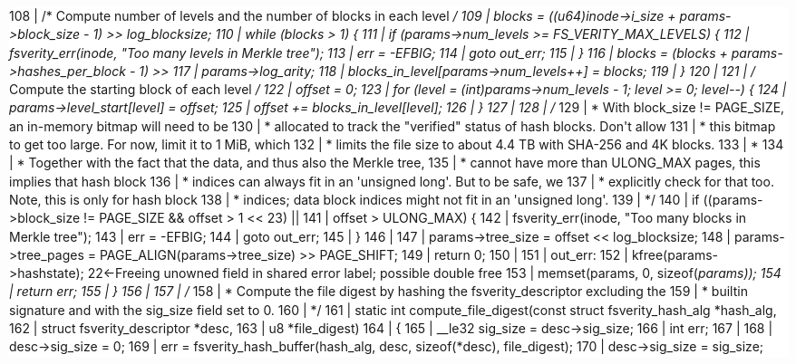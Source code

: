 108   |  /* Compute number of levels and the number of blocks in each level */
109   | 	blocks = ((u64)inode->i_size + params->block_size - 1) >> log_blocksize;
110   |  while (blocks > 1) {
111   |  if (params->num_levels >= FS_VERITY_MAX_LEVELS) {
112   |  fsverity_err(inode, "Too many levels in Merkle tree");
113   | 			err = -EFBIG;
114   |  goto out_err;
115   | 		}
116   | 		blocks = (blocks + params->hashes_per_block - 1) >>
117   | 			 params->log_arity;
118   | 		blocks_in_level[params->num_levels++] = blocks;
119   | 	}
120   |
121   |  /* Compute the starting block of each level */
122   | 	offset = 0;
123   |  for (level = (int)params->num_levels - 1; level >= 0; level--) {
124   | 		params->level_start[level] = offset;
125   | 		offset += blocks_in_level[level];
126   | 	}
127   |
128   |  /*
129   |  * With block_size != PAGE_SIZE, an in-memory bitmap will need to be
130   |  * allocated to track the "verified" status of hash blocks.  Don't allow
131   |  * this bitmap to get too large.  For now, limit it to 1 MiB, which
132   |  * limits the file size to about 4.4 TB with SHA-256 and 4K blocks.
133   |  *
134   |  * Together with the fact that the data, and thus also the Merkle tree,
135   |  * cannot have more than ULONG_MAX pages, this implies that hash block
136   |  * indices can always fit in an 'unsigned long'.  But to be safe, we
137   |  * explicitly check for that too.  Note, this is only for hash block
138   |  * indices; data block indices might not fit in an 'unsigned long'.
139   |  */
140   |  if ((params->block_size != PAGE_SIZE && offset > 1 << 23) ||
141   | 	    offset > ULONG_MAX) {
142   |  fsverity_err(inode, "Too many blocks in Merkle tree");
143   | 		err = -EFBIG;
144   |  goto out_err;
145   | 	}
146   |
147   | 	params->tree_size = offset << log_blocksize;
148   | 	params->tree_pages = PAGE_ALIGN(params->tree_size) >> PAGE_SHIFT;
149   |  return 0;
150   |
151   | out_err:
152   |  kfree(params->hashstate);
    22←Freeing unowned field in shared error label; possible double free
153   |  memset(params, 0, sizeof(*params));
154   |  return err;
155   | }
156   |
157   | /*
158   |  * Compute the file digest by hashing the fsverity_descriptor excluding the
159   |  * builtin signature and with the sig_size field set to 0.
160   |  */
161   | static int compute_file_digest(const struct fsverity_hash_alg *hash_alg,
162   |  struct fsverity_descriptor *desc,
163   | 			       u8 *file_digest)
164   | {
165   | 	__le32 sig_size = desc->sig_size;
166   |  int err;
167   |
168   | 	desc->sig_size = 0;
169   | 	err = fsverity_hash_buffer(hash_alg, desc, sizeof(*desc), file_digest);
170   | 	desc->sig_size = sig_size;